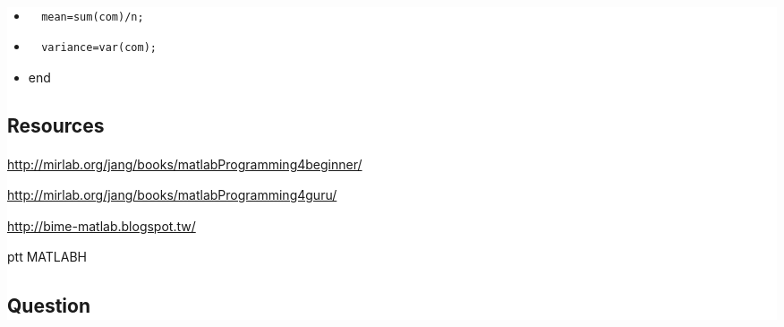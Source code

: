 *       mean=sum(com)/n;
*       variance=var(com); 
*   end

## Resources

[](http://mirlab.org/jang/books/matlabProgramming4beginner/)http://mirlab.org/jang/books/matlabProgramming4beginner/

[](http://mirlab.org/jang/books/matlabProgramming4guru/)http://mirlab.org/jang/books/matlabProgramming4guru/

[](http://bime-matlab.blogspot.tw/)http://bime-matlab.blogspot.tw/

ptt MATLABH

## Question

